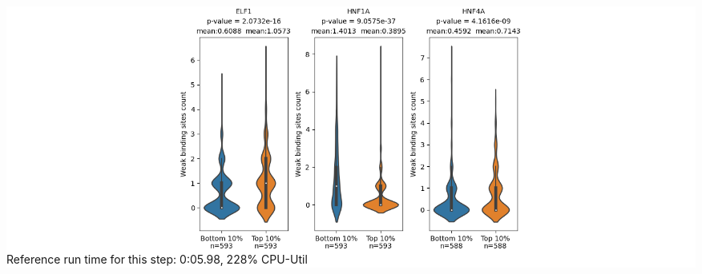 <div align='center'><img align="middle" src="./code_for_analysis/weak_TFBS_feature/final_together_count_wilcox_0.001.png" width="50%" /><br></div>
Reference run time for this step: 0:05.98, 228% CPU-Util




